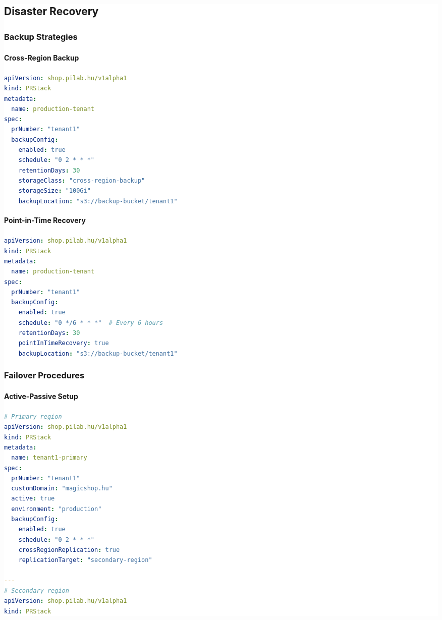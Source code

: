 ## Disaster Recovery

### Backup Strategies

#### Cross-Region Backup

```yaml
apiVersion: shop.pilab.hu/v1alpha1
kind: PRStack
metadata:
  name: production-tenant
spec:
  prNumber: "tenant1"
  backupConfig:
    enabled: true
    schedule: "0 2 * * *"
    retentionDays: 30
    storageClass: "cross-region-backup"
    storageSize: "100Gi"
    backupLocation: "s3://backup-bucket/tenant1"
```

#### Point-in-Time Recovery

```yaml
apiVersion: shop.pilab.hu/v1alpha1
kind: PRStack
metadata:
  name: production-tenant
spec:
  prNumber: "tenant1"
  backupConfig:
    enabled: true
    schedule: "0 */6 * * *"  # Every 6 hours
    retentionDays: 30
    pointInTimeRecovery: true
    backupLocation: "s3://backup-bucket/tenant1"
```

### Failover Procedures

#### Active-Passive Setup

```yaml
# Primary region
apiVersion: shop.pilab.hu/v1alpha1
kind: PRStack
metadata:
  name: tenant1-primary
spec:
  prNumber: "tenant1"
  customDomain: "magicshop.hu"
  active: true
  environment: "production"
  backupConfig:
    enabled: true
    schedule: "0 2 * * *"
    crossRegionReplication: true
    replicationTarget: "secondary-region"

---
# Secondary region
apiVersion: shop.pilab.hu/v1alpha1
kind: PRStack
```